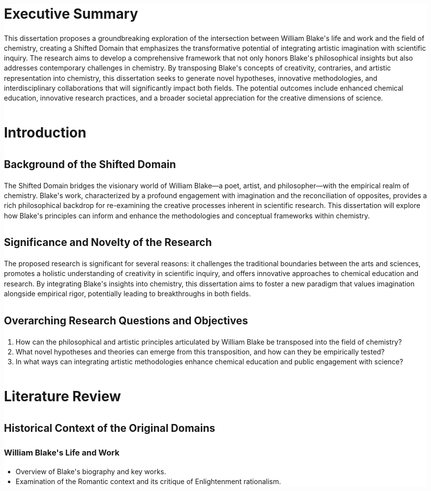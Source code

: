 # Executive Summary

This dissertation proposes a groundbreaking exploration of the intersection between William Blake's life and work and the field of chemistry, creating a Shifted Domain that emphasizes the transformative potential of integrating artistic imagination with scientific inquiry. The research aims to develop a comprehensive framework that not only honors Blake's philosophical insights but also addresses contemporary challenges in chemistry. By transposing Blake's concepts of creativity, contraries, and artistic representation into chemistry, this dissertation seeks to generate novel hypotheses, innovative methodologies, and interdisciplinary collaborations that will significantly impact both fields. The potential outcomes include enhanced chemical education, innovative research practices, and a broader societal appreciation for the creative dimensions of science.

# Introduction

## Background of the Shifted Domain

The Shifted Domain bridges the visionary world of William Blake—a poet, artist, and philosopher—with the empirical realm of chemistry. Blake's work, characterized by a profound engagement with imagination and the reconciliation of opposites, provides a rich philosophical backdrop for re-examining the creative processes inherent in scientific research. This dissertation will explore how Blake's principles can inform and enhance the methodologies and conceptual frameworks within chemistry.

## Significance and Novelty of the Research

The proposed research is significant for several reasons: it challenges the traditional boundaries between the arts and sciences, promotes a holistic understanding of creativity in scientific inquiry, and offers innovative approaches to chemical education and research. By integrating Blake's insights into chemistry, this dissertation aims to foster a new paradigm that values imagination alongside empirical rigor, potentially leading to breakthroughs in both fields.

## Overarching Research Questions and Objectives

1. How can the philosophical and artistic principles articulated by William Blake be transposed into the field of chemistry?
2. What novel hypotheses and theories can emerge from this transposition, and how can they be empirically tested?
3. In what ways can integrating artistic methodologies enhance chemical education and public engagement with science?

# Literature Review

## Historical Context of the Original Domains

### William Blake's Life and Work
- Overview of Blake's biography and key works.
- Examination of the Romantic context and its critique of Enlightenment rationalism.
